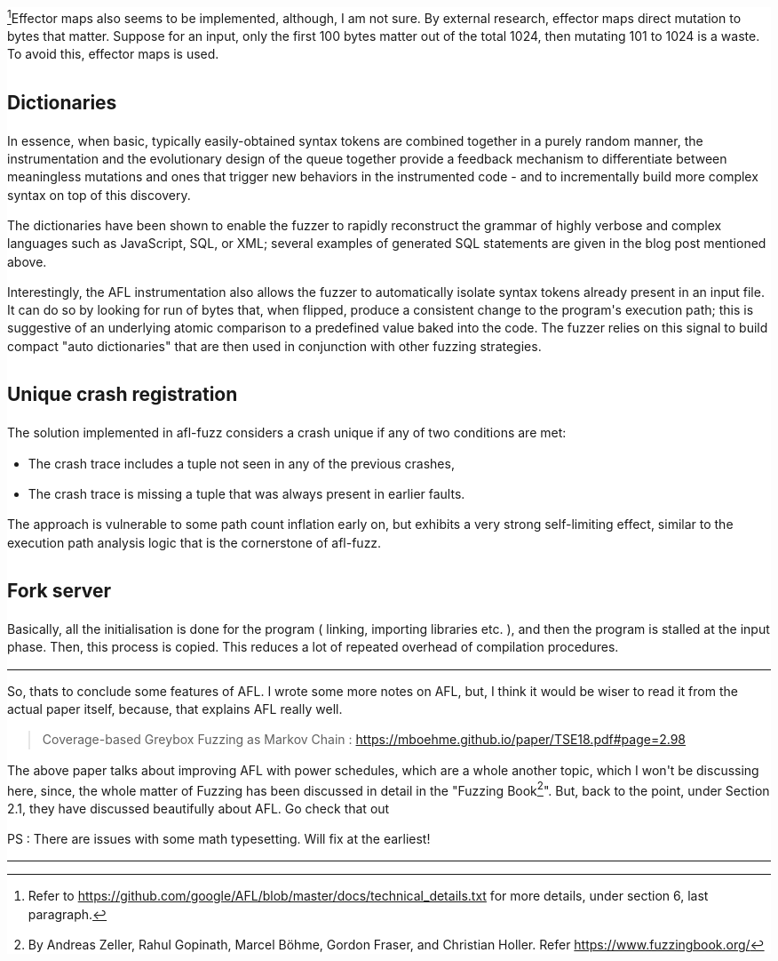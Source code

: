 [^3]Effector maps also seems to be implemented, although, I am not sure. By external research, effector maps direct mutation to bytes that matter. Suppose for an input, only the first 100 bytes matter out of the total 1024, then mutating 101 to 1024 is a waste. To avoid this, effector maps is used.

## Dictionaries

In essence, when basic, typically easily-obtained syntax tokens are combined together in a purely random manner, the instrumentation and the evolutionary design of the queue together provide a feedback mechanism to differentiate between meaningless mutations and ones that trigger new behaviors in the instrumented code - and to incrementally build more complex syntax on top of this discovery.

The dictionaries have been shown to enable the fuzzer to rapidly reconstruct the grammar of highly verbose and complex languages such as JavaScript, SQL, or XML; several examples of generated SQL statements are given in the blog post mentioned above.

Interestingly, the AFL instrumentation also allows the fuzzer to automatically isolate syntax tokens already present in an input file. It can do so by looking for run of bytes that, when flipped, produce a consistent change to the program's execution path; this is suggestive of an underlying atomic comparison to a predefined value baked into the code. The fuzzer relies on this signal to build compact "auto dictionaries" that are then used in conjunction with other fuzzing strategies.

## Unique crash registration

The solution implemented in afl-fuzz considers a crash unique if any of two conditions are met:

  - The crash trace includes a tuple not seen in any of the previous crashes,

  - The crash trace is missing a tuple that was always present in earlier
    faults.

The approach is vulnerable to some path count inflation early on, but exhibits a very strong self-limiting effect, similar to the execution path analysis logic that is the cornerstone of afl-fuzz.

## Fork server

Basically, all the initialisation is done for the program ( linking, importing libraries etc. ), and then the program is stalled at the input phase. Then, this process is copied. This reduces a lot of repeated overhead of compilation procedures. 

---

So, thats to conclude some features of AFL. I wrote some more notes on AFL, but, I think it would be wiser to read it from the actual paper itself, because, that explains AFL really well.

> Coverage-based Greybox Fuzzing as Markov Chain : https://mboehme.github.io/paper/TSE18.pdf#page=2.98

The above paper talks about improving AFL with power schedules, which are a whole another topic, which I won't be discussing here, since, the whole matter of Fuzzing has been discussed in detail in the "Fuzzing Book[^4]". But, back to the point, under Section 2.1, they have discussed beautifully about AFL. Go check that out

PS : There are issues with some math typesetting. Will fix at the earliest!

---


[^1]: These id's are not unique to be precise for large programs in general. These id's depend on the compile time random number. At the same time, due to the size of the bitmap being 64KB, a total of $64\times1024$ unique tuples can be stored. So, usually, for huge programs, tuples overlap. But, this is still preferred over creating unique id's for each tuple due to the marginal speed gains in using a 64KB mem ( which conveniently fits into an L2 cache )
[^2]: Although not clear from https://github.com/google/AFL/blob/master/docs/technical_details.txt due to his example, I am assuming that both new hit counts and new tuples make a seed intersting
[^3]: Refer to https://github.com/google/AFL/blob/master/docs/technical_details.txt for more details, under section 6, last paragraph.
[^4]: By Andreas Zeller, Rahul Gopinath, Marcel Böhme, Gordon Fraser, and Christian Holler. Refer https://www.fuzzingbook.org/